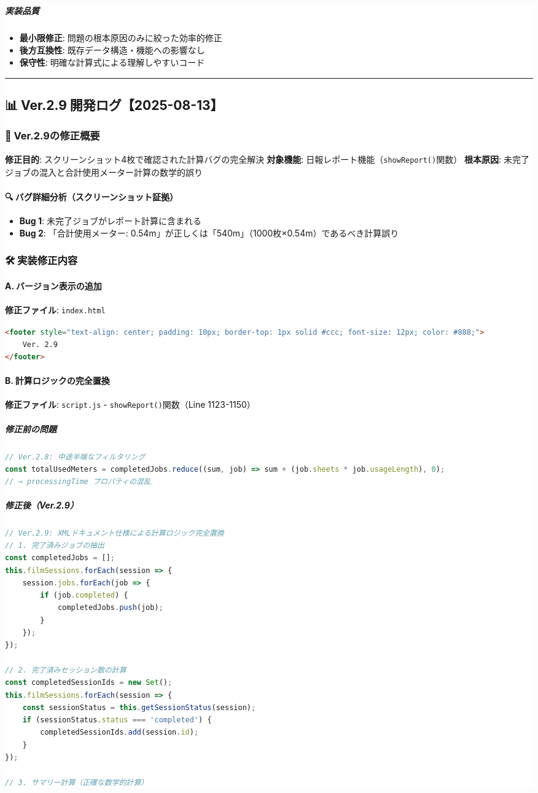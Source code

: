 ##### 実装品質
- **最小限修正**: 問題の根本原因のみに絞った効率的修正
- **後方互換性**: 既存データ構造・機能への影響なし
- **保守性**: 明確な計算式による理解しやすいコード

---

## 📊 Ver.2.9 開発ログ【2025-08-13】

### 🎯 Ver.2.9の修正概要

**修正目的**: スクリーンショット4枚で確認された計算バグの完全解決
**対象機能**: 日報レポート機能（`showReport()`関数）
**根本原因**: 未完了ジョブの混入と合計使用メーター計算の数学的誤り

#### 🔍 バグ詳細分析（スクリーンショット証拠）
- **Bug 1**: 未完了ジョブがレポート計算に含まれる
- **Bug 2**: 「合計使用メーター: 0.54m」が正しくは「540m」（1000枚×0.54m）であるべき計算誤り

### 🛠️ 実装修正内容

#### A. バージョン表示の追加
**修正ファイル**: `index.html`
```html
<footer style="text-align: center; padding: 10px; border-top: 1px solid #ccc; font-size: 12px; color: #888;">
    Ver. 2.9
</footer>
```

#### B. 計算ロジックの完全置換
**修正ファイル**: `script.js` - `showReport()`関数（Line 1123-1150）

##### 修正前の問題
```javascript
// Ver.2.8: 中途半端なフィルタリング
const totalUsedMeters = completedJobs.reduce((sum, job) => sum + (job.sheets * job.usageLength), 0);
// → processingTime プロパティの混乱
```

##### 修正後（Ver.2.9）
```javascript
// Ver.2.9: XMLドキュメント仕様による計算ロジック完全置換
// 1. 完了済みジョブの抽出
const completedJobs = [];
this.filmSessions.forEach(session => {
    session.jobs.forEach(job => {
        if (job.completed) {
            completedJobs.push(job);
        }
    });
});

// 2. 完了済みセッション数の計算
const completedSessionIds = new Set();
this.filmSessions.forEach(session => {
    const sessionStatus = this.getSessionStatus(session);
    if (sessionStatus.status === 'completed') {
        completedSessionIds.add(session.id);
    }
});

// 3. サマリー計算（正確な数学的計算）
```